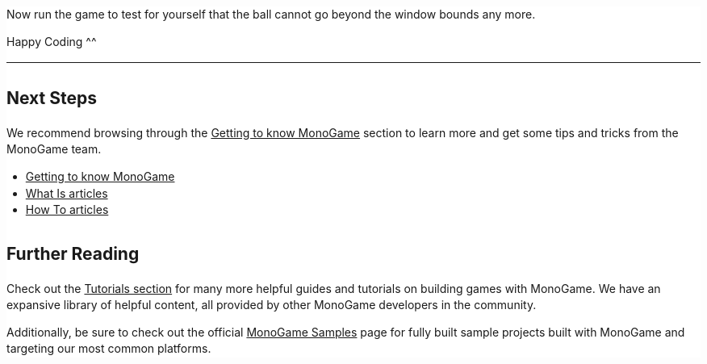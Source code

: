 Now run the game to test for yourself that the ball cannot go beyond the window bounds any more.

Happy Coding ^^

---

## Next Steps

We recommend browsing through the [Getting to know MonoGame](../getting_to_know/index.md) section to learn more and get some tips and tricks from the MonoGame team.

- [Getting to know MonoGame](../getting_to_know/index.md)
- [What Is articles](../getting_to_know/whatis/index.md)
- [How To articles](../getting_to_know/howto/index.md)

## Further Reading

Check out the [Tutorials section](../tutorials.md) for many more helpful guides and tutorials on building games with MonoGame.  We have an expansive library of helpful content, all provided by other MonoGame developers in the community.

Additionally, be sure to check out the official [MonoGame Samples](../samples.md) page for fully built sample projects built with MonoGame and targeting our most common platforms.
